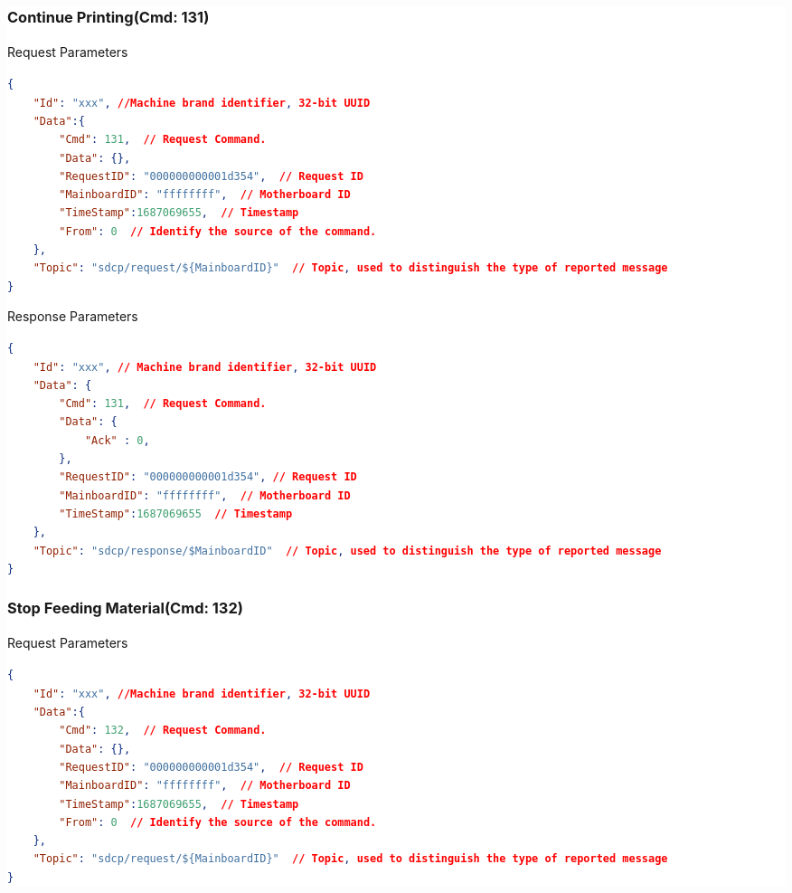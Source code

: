 ### Continue Printing(Cmd: 131)

Request Parameters

```json
{
    "Id": "xxx", //Machine brand identifier, 32-bit UUID
    "Data":{
        "Cmd": 131,  // Request Command.
        "Data": {},
        "RequestID": "000000000001d354",  // Request ID
        "MainboardID": "ffffffff",  // Motherboard ID
        "TimeStamp":1687069655,  // Timestamp
        "From": 0  // Identify the source of the command.
    },
    "Topic": "sdcp/request/${MainboardID}"  // Topic, used to distinguish the type of reported message
}
```

Response Parameters

```json
{
    "Id": "xxx", // Machine brand identifier, 32-bit UUID
    "Data": {
        "Cmd": 131,  // Request Command.
        "Data": {
            "Ack" : 0,
        },
        "RequestID": "000000000001d354", // Request ID
        "MainboardID": "ffffffff",  // Motherboard ID
        "TimeStamp":1687069655  // Timestamp
    },
    "Topic": "sdcp/response/$MainboardID"  // Topic, used to distinguish the type of reported message
}
```

### Stop Feeding Material(Cmd: 132)

Request Parameters

```json
{
    "Id": "xxx", //Machine brand identifier, 32-bit UUID
    "Data":{
        "Cmd": 132,  // Request Command.
        "Data": {},
        "RequestID": "000000000001d354",  // Request ID
        "MainboardID": "ffffffff",  // Motherboard ID
        "TimeStamp":1687069655,  // Timestamp
        "From": 0  // Identify the source of the command.
    },
    "Topic": "sdcp/request/${MainboardID}"  // Topic, used to distinguish the type of reported message
}
```
